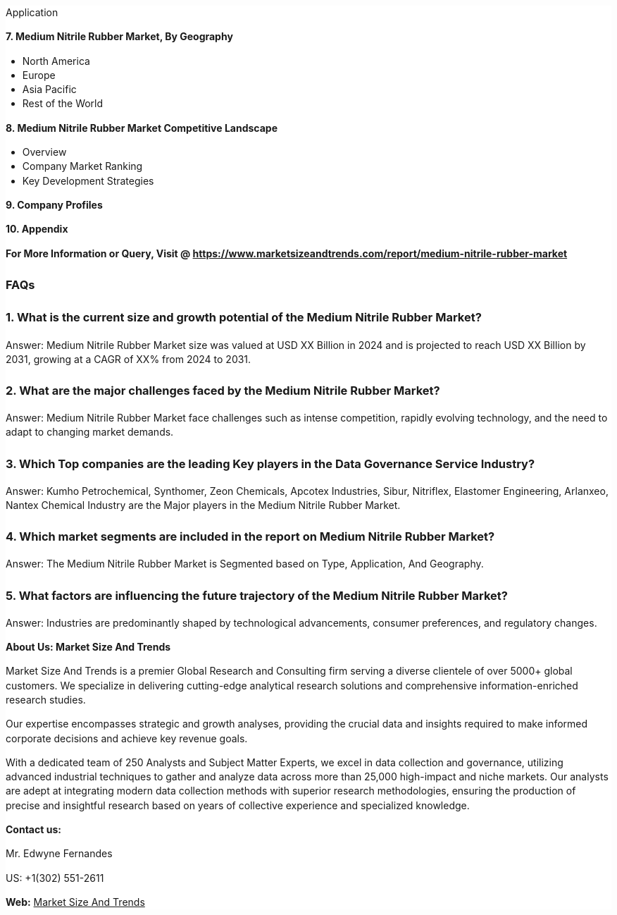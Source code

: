 Application</span></strong></p></div><div class="" data-test-id=""><p><strong><span class="">7. Medium Nitrile Rubber Market, By Geography</span></strong></p></div><div class="" data-test-id=""><ul><li><span class="">North America</span></li><li><span class="">Europe</span></li><li><span class="">Asia Pacific</span></li><li><span class="">Rest of the World</span></li></ul></div><div class="" data-test-id=""><p><strong><span class="">8. Medium Nitrile Rubber Market Competitive Landscape</span></strong></p></div><div class="" data-test-id=""><ul><li><span class="">Overview</span></li><li><span class="">Company Market Ranking</span></li><li><span class="">Key Development Strategies</span></li></ul></div><div class="" data-test-id=""><p><strong><span class="">9. Company Profiles</span></strong></p></div><div class="" data-test-id=""><p><strong><span class="">10. Appendix</span></strong></p></div><div class="" data-test-id=""><p><strong><span class="">For More Information or Query, Visit @ <a href="https://www.marketsizeandtrends.com/report/medium-nitrile-rubber-market" target="_blank">https://www.marketsizeandtrends.com/report/medium-nitrile-rubber-market</a></span></strong></p></div><div class="" data-test-id=""><div class="article-main__content" data-test-id="publishing-text-block"><h3><strong><span class="">FAQs</span></strong></h3></div><div class="article-main__content" data-test-id="publishing-text-block"><h3><span class="">1. What is the current size and growth potential of the Medium Nitrile Rubber Market?</span></h3></div><div class="article-main__content" data-test-id="publishing-text-block"><p><span class="font-[700]">Answer</span><span class="">: Medium Nitrile Rubber Market size was valued at USD XX Billion in 2024 and is projected to reach USD XX Billion by 2031, growing at a CAGR of XX% from 2024 to 2031.</span></p></div><div class="article-main__content" data-test-id="publishing-text-block"><h3><span class="">2. What are the major challenges faced by the Medium Nitrile Rubber Market?</span></h3></div><div class="article-main__content" data-test-id="publishing-text-block"><p><span class="font-[700]">Answer</span><span class="">: Medium Nitrile Rubber Market face challenges such as intense competition, rapidly evolving technology, and the need to adapt to changing market demands.</span></p></div><div class="article-main__content" data-test-id="publishing-text-block"><h3><span class="">3. Which Top companies are the leading Key players in the Data Governance Service Industry?</span></h3></div><div class="article-main__content" data-test-id="publishing-text-block"><p><span class="font-[700]">Answer</span><span class="">: Kumho Petrochemical, Synthomer, Zeon Chemicals, Apcotex Industries, Sibur, Nitriflex, Elastomer Engineering, Arlanxeo, Nantex Chemical Industry are the Major players in the Medium Nitrile Rubber Market.</span></p></div><div class="article-main__content" data-test-id="publishing-text-block"><h3><span class="">4. Which market segments are included in the report on Medium Nitrile Rubber Market?</span></h3></div><div class="article-main__content" data-test-id="publishing-text-block"><p><span class="font-[700]">Answer</span><span class="">: The Medium Nitrile Rubber Market is Segmented based on Type, Application, And Geography.</span></p></div><div class="article-main__content" data-test-id="publishing-text-block"><h3><span class="">5. What factors are influencing the future trajectory of the Medium Nitrile Rubber Market?</span></h3></div><div class="article-main__content" data-test-id="publishing-text-block"><p><span class="font-[700]">Answer:</span><span class="">&nbsp;Industries are predominantly shaped by technological advancements, consumer preferences, and regulatory changes.</span></p></div><p><strong><span class="">About Us: Market Size And Trends</span></strong></p></div><div class="" data-test-id=""><p><span class="">Market Size And Trends is a premier Global Research and Consulting firm serving a diverse clientele of over 5000+ global customers. We specialize in delivering cutting-edge analytical research solutions and comprehensive information-enriched research studies.</span></p></div><div class="" data-test-id=""><p><span class="">Our expertise encompasses strategic and growth analyses, providing the crucial data and insights required to make informed corporate decisions and achieve key revenue goals.</span></p></div><div class="" data-test-id=""><p><span class="">With a dedicated team of 250 Analysts and Subject Matter Experts, we excel in data collection and governance, utilizing advanced industrial techniques to gather and analyze data across more than 25,000 high-impact and niche markets. Our analysts are adept at integrating modern data collection methods with superior research methodologies, ensuring the production of precise and insightful research based on years of collective experience and specialized knowledge.</span></p></div><div class="" data-test-id=""><p><strong><span class="">Contact us:</span></strong></p></div><div class="" data-test-id=""><p><span class="">Mr. Edwyne Fernandes</span></p></div><div class="" data-test-id=""><p><span class="">US: +1(302) 551-2611<br /></span></p><p><span class=""><strong>Web:</strong> <a href="https://www.marketsizeandtrends.com/" target="_blank">Market Size And Trends</a></span></p></div>
